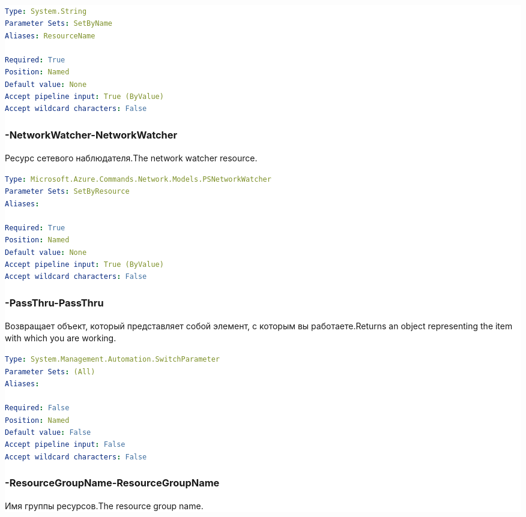 ```yaml
Type: System.String
Parameter Sets: SetByName
Aliases: ResourceName

Required: True
Position: Named
Default value: None
Accept pipeline input: True (ByValue)
Accept wildcard characters: False
```

### <span data-ttu-id="33bea-124">-NetworkWatcher</span><span class="sxs-lookup"><span data-stu-id="33bea-124">-NetworkWatcher</span></span>
<span data-ttu-id="33bea-125">Ресурс сетевого наблюдателя.</span><span class="sxs-lookup"><span data-stu-id="33bea-125">The network watcher resource.</span></span>

```yaml
Type: Microsoft.Azure.Commands.Network.Models.PSNetworkWatcher
Parameter Sets: SetByResource
Aliases:

Required: True
Position: Named
Default value: None
Accept pipeline input: True (ByValue)
Accept wildcard characters: False
```

### <span data-ttu-id="33bea-126">-PassThru</span><span class="sxs-lookup"><span data-stu-id="33bea-126">-PassThru</span></span>
<span data-ttu-id="33bea-127">Возвращает объект, который представляет собой элемент, с которым вы работаете.</span><span class="sxs-lookup"><span data-stu-id="33bea-127">Returns an object representing the item with which you are working.</span></span>

```yaml
Type: System.Management.Automation.SwitchParameter
Parameter Sets: (All)
Aliases:

Required: False
Position: Named
Default value: False
Accept pipeline input: False
Accept wildcard characters: False
```

### <span data-ttu-id="33bea-128">-ResourceGroupName</span><span class="sxs-lookup"><span data-stu-id="33bea-128">-ResourceGroupName</span></span>
<span data-ttu-id="33bea-129">Имя группы ресурсов.</span><span class="sxs-lookup"><span data-stu-id="33bea-129">The resource group name.</span></span>
